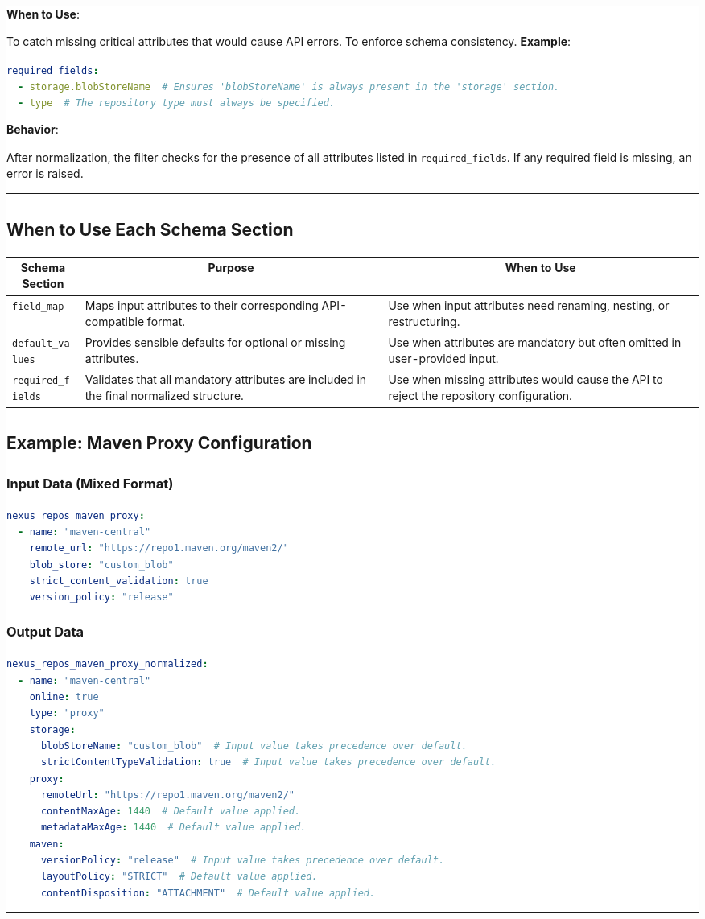 **When to Use**:

To catch missing critical attributes that would cause API errors.
To enforce schema consistency.
**Example**:

```yaml
required_fields:
  - storage.blobStoreName  # Ensures 'blobStoreName' is always present in the 'storage' section.
  - type  # The repository type must always be specified.
  ```

**Behavior**:

After normalization, the filter checks for the presence of all attributes listed in `required_fields`.
If any required field is missing, an error is raised.

---

## When to Use Each Schema Section

| **Schema Section**  | **Purpose**                                                                                     | **When to Use**                                                                                           |
|----------------------|-----------------------------------------------------------------------------------------------|-----------------------------------------------------------------------------------------------------------|
| `field_map`          | Maps input attributes to their corresponding API-compatible format.                           | Use when input attributes need renaming, nesting, or restructuring.                                       |
| `default_values`     | Provides sensible defaults for optional or missing attributes.                                | Use when attributes are mandatory but often omitted in user-provided input.                               |
| `required_fields`    | Validates that all mandatory attributes are included in the final normalized structure.        | Use when missing attributes would cause the API to reject the repository configuration.                   |

## Example: Maven Proxy Configuration

### Input Data (Mixed Format)

```yaml
nexus_repos_maven_proxy:
  - name: "maven-central"
    remote_url: "https://repo1.maven.org/maven2/"
    blob_store: "custom_blob"
    strict_content_validation: true
    version_policy: "release"
```
### Output Data

```yaml
nexus_repos_maven_proxy_normalized:
  - name: "maven-central"
    online: true
    type: "proxy"
    storage:
      blobStoreName: "custom_blob"  # Input value takes precedence over default.
      strictContentTypeValidation: true  # Input value takes precedence over default.
    proxy:
      remoteUrl: "https://repo1.maven.org/maven2/"
      contentMaxAge: 1440  # Default value applied.
      metadataMaxAge: 1440  # Default value applied.
    maven:
      versionPolicy: "release"  # Input value takes precedence over default.
      layoutPolicy: "STRICT"  # Default value applied.
      contentDisposition: "ATTACHMENT"  # Default value applied.
```
---
